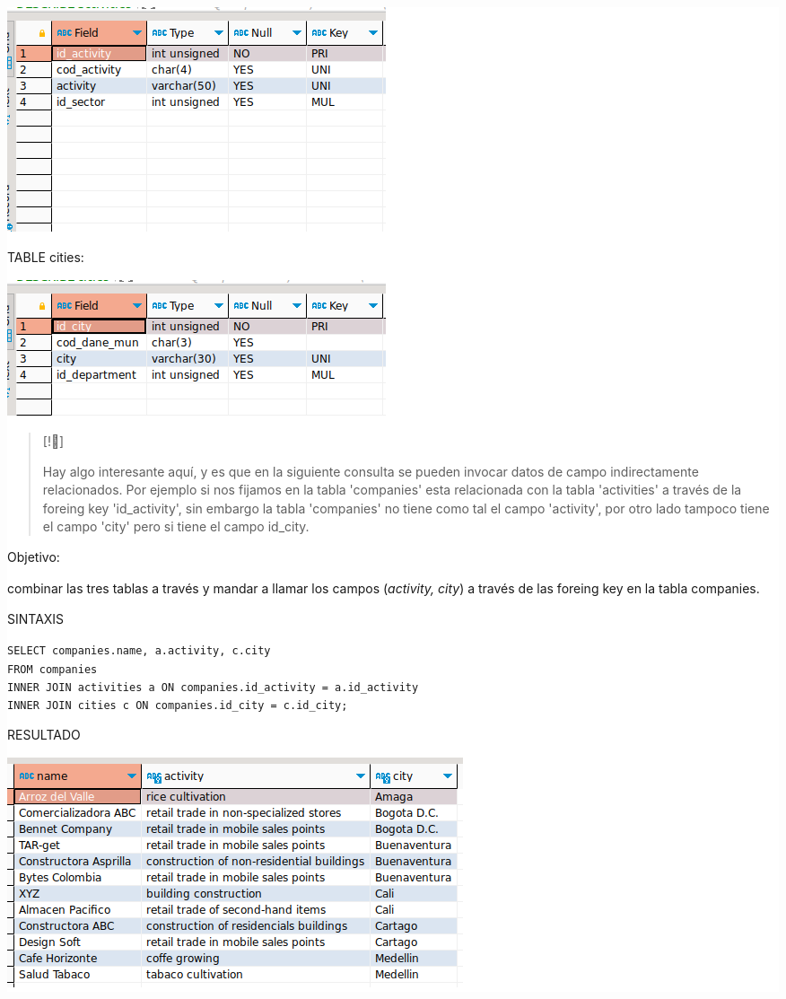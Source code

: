 ![table-activities](./Imagenes/describe-activities.png)

TABLE cities:

![table-cities](./Imagenes/describe-cities.png)

> [!👀]
>
> Hay algo interesante aquí, y es que en la siguiente consulta se pueden invocar datos de campo indirectamente relacionados. Por ejemplo si nos fijamos en la tabla 'companies' esta relacionada con la tabla 'activities' a través de la foreing key 'id_activity', sin embargo la tabla 'companies' no tiene como tal el campo 'activity', por otro lado tampoco tiene el campo 'city' pero si tiene el campo id_city.

Objetivo:

combinar las tres tablas a través y mandar a llamar los campos (_activity, city_) a través de las foreing key en la tabla companies.

SINTAXIS

    SELECT companies.name, a.activity, c.city
    FROM companies
    INNER JOIN activities a ON companies.id_activity = a.id_activity
    INNER JOIN cities c ON companies.id_city = c.id_city;

RESULTADO

![INNER-JOIN](./Imagenes/inner-join1.png)
